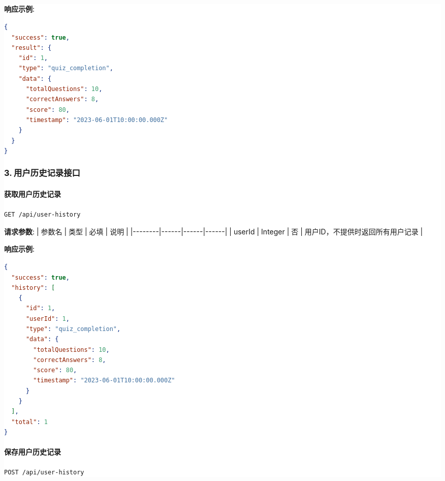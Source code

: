 **响应示例**:
```json
{
  "success": true,
  "result": {
    "id": 1,
    "type": "quiz_completion",
    "data": {
      "totalQuestions": 10,
      "correctAnswers": 8,
      "score": 80,
      "timestamp": "2023-06-01T10:00:00.000Z"
    }
  }
}
```

### 3. 用户历史记录接口

#### 获取用户历史记录
```
GET /api/user-history
```

**请求参数**:
| 参数名 | 类型 | 必填 | 说明 |
|--------|------|------|------|
| userId | Integer | 否 | 用户ID，不提供时返回所有用户记录 |

**响应示例**:
```json
{
  "success": true,
  "history": [
    {
      "id": 1,
      "userId": 1,
      "type": "quiz_completion",
      "data": {
        "totalQuestions": 10,
        "correctAnswers": 8,
        "score": 80,
        "timestamp": "2023-06-01T10:00:00.000Z"
      }
    }
  ],
  "total": 1
}
```

#### 保存用户历史记录
```
POST /api/user-history
```
